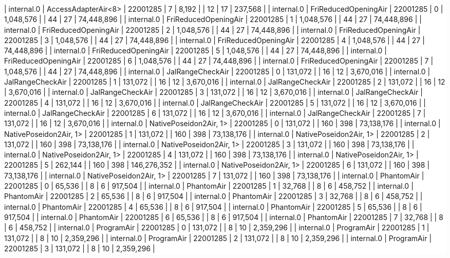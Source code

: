 | internal.0 | AccessAdapterAir<8> | 22001285 | 7 | 8,192 |  | 12 | 17 | 237,568 | 
| internal.0 | FriReducedOpeningAir | 22001285 | 0 | 1,048,576 |  | 44 | 27 | 74,448,896 | 
| internal.0 | FriReducedOpeningAir | 22001285 | 1 | 1,048,576 |  | 44 | 27 | 74,448,896 | 
| internal.0 | FriReducedOpeningAir | 22001285 | 2 | 1,048,576 |  | 44 | 27 | 74,448,896 | 
| internal.0 | FriReducedOpeningAir | 22001285 | 3 | 1,048,576 |  | 44 | 27 | 74,448,896 | 
| internal.0 | FriReducedOpeningAir | 22001285 | 4 | 1,048,576 |  | 44 | 27 | 74,448,896 | 
| internal.0 | FriReducedOpeningAir | 22001285 | 5 | 1,048,576 |  | 44 | 27 | 74,448,896 | 
| internal.0 | FriReducedOpeningAir | 22001285 | 6 | 1,048,576 |  | 44 | 27 | 74,448,896 | 
| internal.0 | FriReducedOpeningAir | 22001285 | 7 | 1,048,576 |  | 44 | 27 | 74,448,896 | 
| internal.0 | JalRangeCheckAir | 22001285 | 0 | 131,072 |  | 16 | 12 | 3,670,016 | 
| internal.0 | JalRangeCheckAir | 22001285 | 1 | 131,072 |  | 16 | 12 | 3,670,016 | 
| internal.0 | JalRangeCheckAir | 22001285 | 2 | 131,072 |  | 16 | 12 | 3,670,016 | 
| internal.0 | JalRangeCheckAir | 22001285 | 3 | 131,072 |  | 16 | 12 | 3,670,016 | 
| internal.0 | JalRangeCheckAir | 22001285 | 4 | 131,072 |  | 16 | 12 | 3,670,016 | 
| internal.0 | JalRangeCheckAir | 22001285 | 5 | 131,072 |  | 16 | 12 | 3,670,016 | 
| internal.0 | JalRangeCheckAir | 22001285 | 6 | 131,072 |  | 16 | 12 | 3,670,016 | 
| internal.0 | JalRangeCheckAir | 22001285 | 7 | 131,072 |  | 16 | 12 | 3,670,016 | 
| internal.0 | NativePoseidon2Air<BabyBearParameters>, 1> | 22001285 | 0 | 131,072 |  | 160 | 398 | 73,138,176 | 
| internal.0 | NativePoseidon2Air<BabyBearParameters>, 1> | 22001285 | 1 | 131,072 |  | 160 | 398 | 73,138,176 | 
| internal.0 | NativePoseidon2Air<BabyBearParameters>, 1> | 22001285 | 2 | 131,072 |  | 160 | 398 | 73,138,176 | 
| internal.0 | NativePoseidon2Air<BabyBearParameters>, 1> | 22001285 | 3 | 131,072 |  | 160 | 398 | 73,138,176 | 
| internal.0 | NativePoseidon2Air<BabyBearParameters>, 1> | 22001285 | 4 | 131,072 |  | 160 | 398 | 73,138,176 | 
| internal.0 | NativePoseidon2Air<BabyBearParameters>, 1> | 22001285 | 5 | 262,144 |  | 160 | 398 | 146,276,352 | 
| internal.0 | NativePoseidon2Air<BabyBearParameters>, 1> | 22001285 | 6 | 131,072 |  | 160 | 398 | 73,138,176 | 
| internal.0 | NativePoseidon2Air<BabyBearParameters>, 1> | 22001285 | 7 | 131,072 |  | 160 | 398 | 73,138,176 | 
| internal.0 | PhantomAir | 22001285 | 0 | 65,536 |  | 8 | 6 | 917,504 | 
| internal.0 | PhantomAir | 22001285 | 1 | 32,768 |  | 8 | 6 | 458,752 | 
| internal.0 | PhantomAir | 22001285 | 2 | 65,536 |  | 8 | 6 | 917,504 | 
| internal.0 | PhantomAir | 22001285 | 3 | 32,768 |  | 8 | 6 | 458,752 | 
| internal.0 | PhantomAir | 22001285 | 4 | 65,536 |  | 8 | 6 | 917,504 | 
| internal.0 | PhantomAir | 22001285 | 5 | 65,536 |  | 8 | 6 | 917,504 | 
| internal.0 | PhantomAir | 22001285 | 6 | 65,536 |  | 8 | 6 | 917,504 | 
| internal.0 | PhantomAir | 22001285 | 7 | 32,768 |  | 8 | 6 | 458,752 | 
| internal.0 | ProgramAir | 22001285 | 0 | 131,072 |  | 8 | 10 | 2,359,296 | 
| internal.0 | ProgramAir | 22001285 | 1 | 131,072 |  | 8 | 10 | 2,359,296 | 
| internal.0 | ProgramAir | 22001285 | 2 | 131,072 |  | 8 | 10 | 2,359,296 | 
| internal.0 | ProgramAir | 22001285 | 3 | 131,072 |  | 8 | 10 | 2,359,296 | 